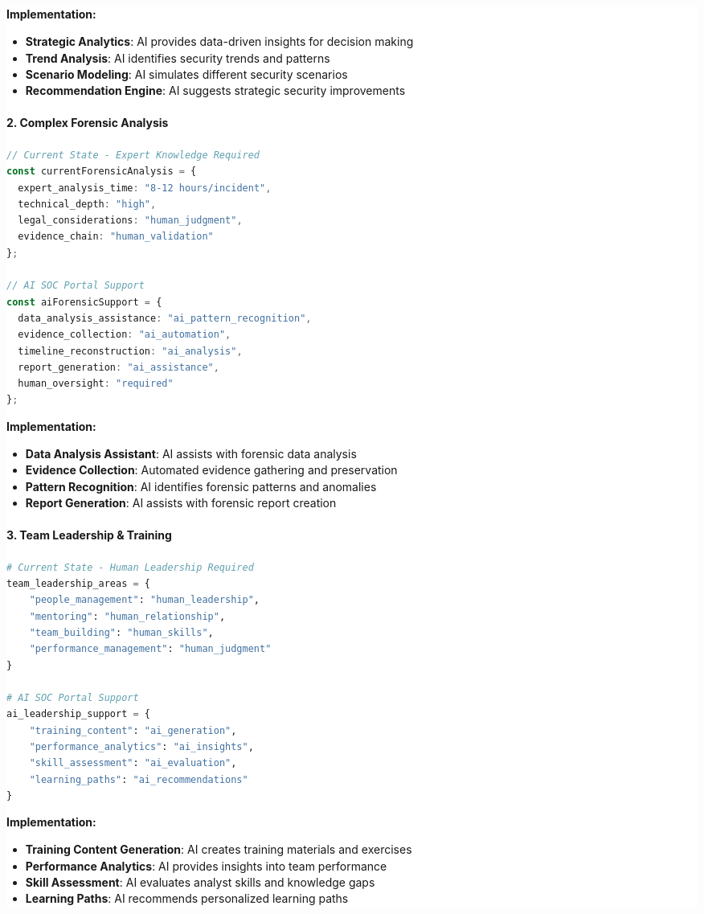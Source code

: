 **Implementation:**
- **Strategic Analytics**: AI provides data-driven insights for decision making
- **Trend Analysis**: AI identifies security trends and patterns
- **Scenario Modeling**: AI simulates different security scenarios
- **Recommendation Engine**: AI suggests strategic security improvements

#### **2. Complex Forensic Analysis**
```typescript
// Current State - Expert Knowledge Required
const currentForensicAnalysis = {
  expert_analysis_time: "8-12 hours/incident",
  technical_depth: "high",
  legal_considerations: "human_judgment",
  evidence_chain: "human_validation"
};

// AI SOC Portal Support
const aiForensicSupport = {
  data_analysis_assistance: "ai_pattern_recognition",
  evidence_collection: "ai_automation",
  timeline_reconstruction: "ai_analysis",
  report_generation: "ai_assistance",
  human_oversight: "required"
};
```

**Implementation:**
- **Data Analysis Assistant**: AI assists with forensic data analysis
- **Evidence Collection**: Automated evidence gathering and preservation
- **Pattern Recognition**: AI identifies forensic patterns and anomalies
- **Report Generation**: AI assists with forensic report creation

#### **3. Team Leadership & Training**
```python
# Current State - Human Leadership Required
team_leadership_areas = {
    "people_management": "human_leadership",
    "mentoring": "human_relationship",
    "team_building": "human_skills",
    "performance_management": "human_judgment"
}

# AI SOC Portal Support
ai_leadership_support = {
    "training_content": "ai_generation",
    "performance_analytics": "ai_insights",
    "skill_assessment": "ai_evaluation",
    "learning_paths": "ai_recommendations"
}
```

**Implementation:**
- **Training Content Generation**: AI creates training materials and exercises
- **Performance Analytics**: AI provides insights into team performance
- **Skill Assessment**: AI evaluates analyst skills and knowledge gaps
- **Learning Paths**: AI recommends personalized learning paths
